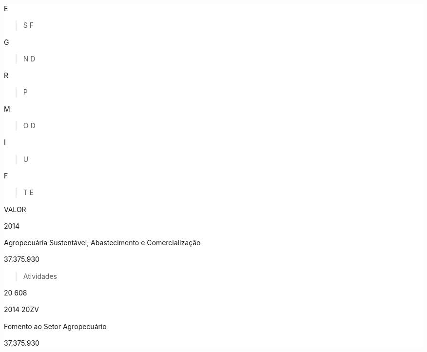 E
> S
> F

G
> N
> D

R
> P

M
> O
> D

I
> U

F
> T
> E

VALOR


2014

Agropecuária Sustentável, Abastecimento e Comercialização

37.375.930






> Atividades
















20 608

2014 20ZV

Fomento ao Setor Agropecuário













37.375.930

